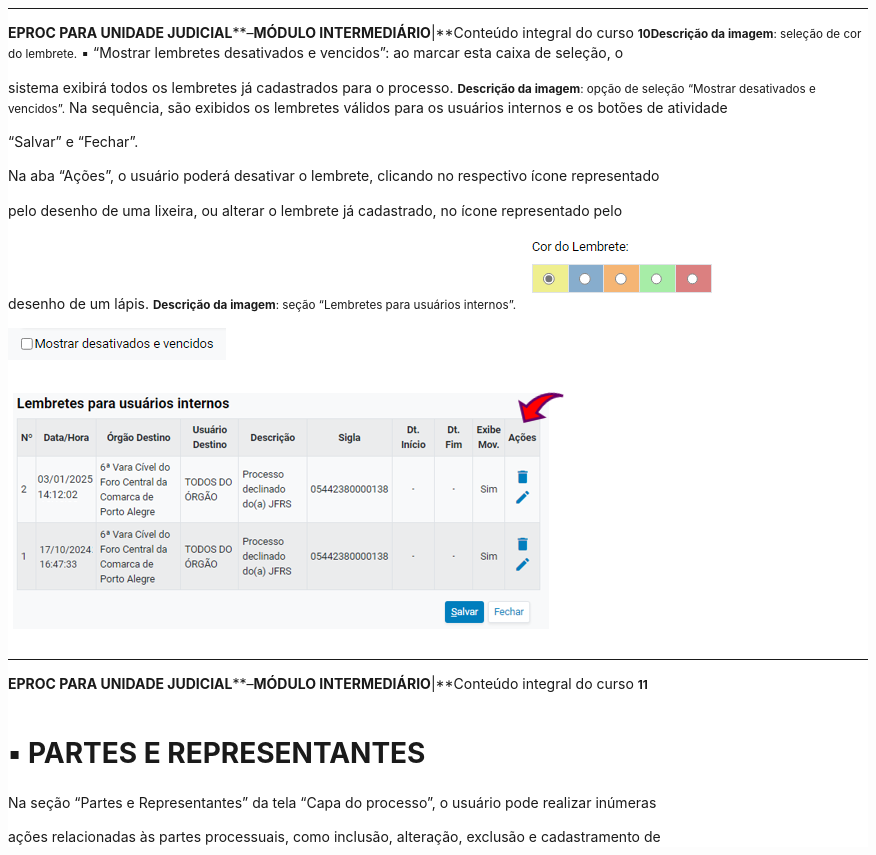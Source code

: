 
---

**EPROC PARA UNIDADE JUDICIAL****–****MÓDULO INTERMEDIÁRIO****|**Conteúdo integral do curso
<small>**10**</small><small>**Descrição da imagem**: seleção de cor do lembrete.</small>
▪ “Mostrar lembretes desativados e vencidos”: ao marcar esta caixa de seleção, o

sistema exibirá todos os lembretes já cadastrados para o processo.
<small>**Descrição da imagem**: opção de seleção “Mostrar desativados e vencidos”.</small>
Na sequência, são exibidos os lembretes válidos para os usuários internos e os botões de atividade

“Salvar” e “Fechar”.

Na aba “Ações”, o usuário poderá desativar o lembrete, clicando no respectivo ícone representado

pelo desenho de uma lixeira, ou alterar o lembrete já cadastrado, no ícone representado pelo

desenho de um lápis.
<small>**Descrição da imagem**: seção “Lembretes para usuários internos”.</small>
![Imagem Imagem_3259](imgs/Imagem_3259.png)

![Imagem Imagem_3260](imgs/Imagem_3260.png)

![Imagem Imagem_3261](imgs/Imagem_3261.png)


---

**EPROC PARA UNIDADE JUDICIAL****–****MÓDULO INTERMEDIÁRIO****|**Conteúdo integral do curso
<small>**11**</small>
# ▪ PARTES E REPRESENTANTES

Na seção “Partes e Representantes” da tela “Capa do processo”, o usuário pode realizar inúmeras

ações relacionadas às partes processuais, como inclusão, alteração, exclusão e cadastramento de
